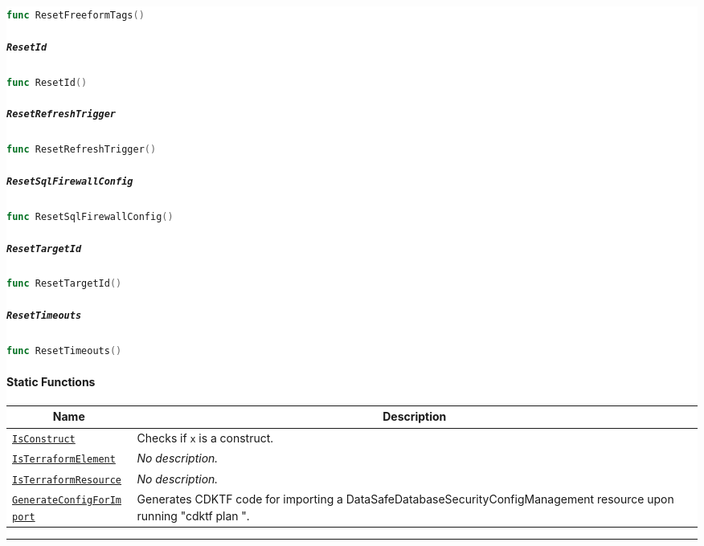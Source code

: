```go
func ResetFreeformTags()
```

##### `ResetId` <a name="ResetId" id="rhizo-co-terraform-provider-oci.dataSafeDatabaseSecurityConfigManagement.DataSafeDatabaseSecurityConfigManagement.resetId"></a>

```go
func ResetId()
```

##### `ResetRefreshTrigger` <a name="ResetRefreshTrigger" id="rhizo-co-terraform-provider-oci.dataSafeDatabaseSecurityConfigManagement.DataSafeDatabaseSecurityConfigManagement.resetRefreshTrigger"></a>

```go
func ResetRefreshTrigger()
```

##### `ResetSqlFirewallConfig` <a name="ResetSqlFirewallConfig" id="rhizo-co-terraform-provider-oci.dataSafeDatabaseSecurityConfigManagement.DataSafeDatabaseSecurityConfigManagement.resetSqlFirewallConfig"></a>

```go
func ResetSqlFirewallConfig()
```

##### `ResetTargetId` <a name="ResetTargetId" id="rhizo-co-terraform-provider-oci.dataSafeDatabaseSecurityConfigManagement.DataSafeDatabaseSecurityConfigManagement.resetTargetId"></a>

```go
func ResetTargetId()
```

##### `ResetTimeouts` <a name="ResetTimeouts" id="rhizo-co-terraform-provider-oci.dataSafeDatabaseSecurityConfigManagement.DataSafeDatabaseSecurityConfigManagement.resetTimeouts"></a>

```go
func ResetTimeouts()
```

#### Static Functions <a name="Static Functions" id="Static Functions"></a>

| **Name** | **Description** |
| --- | --- |
| <code><a href="#rhizo-co-terraform-provider-oci.dataSafeDatabaseSecurityConfigManagement.DataSafeDatabaseSecurityConfigManagement.isConstruct">IsConstruct</a></code> | Checks if `x` is a construct. |
| <code><a href="#rhizo-co-terraform-provider-oci.dataSafeDatabaseSecurityConfigManagement.DataSafeDatabaseSecurityConfigManagement.isTerraformElement">IsTerraformElement</a></code> | *No description.* |
| <code><a href="#rhizo-co-terraform-provider-oci.dataSafeDatabaseSecurityConfigManagement.DataSafeDatabaseSecurityConfigManagement.isTerraformResource">IsTerraformResource</a></code> | *No description.* |
| <code><a href="#rhizo-co-terraform-provider-oci.dataSafeDatabaseSecurityConfigManagement.DataSafeDatabaseSecurityConfigManagement.generateConfigForImport">GenerateConfigForImport</a></code> | Generates CDKTF code for importing a DataSafeDatabaseSecurityConfigManagement resource upon running "cdktf plan <stack-name>". |

---